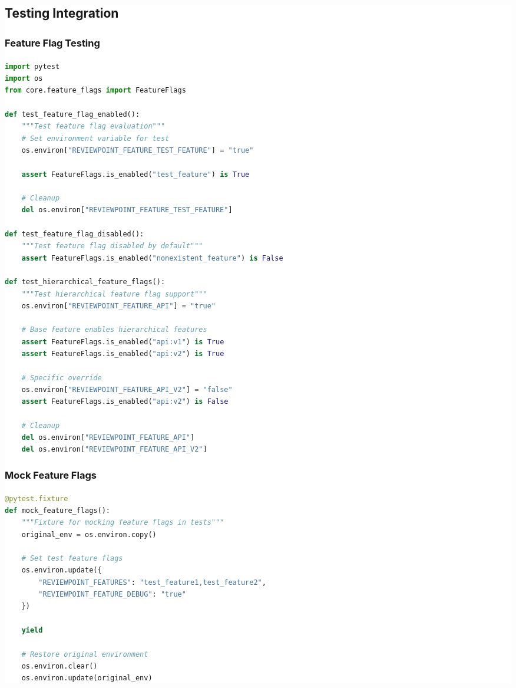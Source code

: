 ## Testing Integration

### Feature Flag Testing

```python
import pytest
import os
from core.feature_flags import FeatureFlags

def test_feature_flag_enabled():
    """Test feature flag evaluation"""
    # Set environment variable for test
    os.environ["REVIEWPOINT_FEATURE_TEST_FEATURE"] = "true"
    
    assert FeatureFlags.is_enabled("test_feature") is True
    
    # Cleanup
    del os.environ["REVIEWPOINT_FEATURE_TEST_FEATURE"]

def test_feature_flag_disabled():
    """Test feature flag disabled by default"""
    assert FeatureFlags.is_enabled("nonexistent_feature") is False

def test_hierarchical_feature_flags():
    """Test hierarchical feature flag support"""
    os.environ["REVIEWPOINT_FEATURE_API"] = "true"
    
    # Base feature enables hierarchical features
    assert FeatureFlags.is_enabled("api:v1") is True
    assert FeatureFlags.is_enabled("api:v2") is True
    
    # Specific override
    os.environ["REVIEWPOINT_FEATURE_API_V2"] = "false"
    assert FeatureFlags.is_enabled("api:v2") is False
    
    # Cleanup
    del os.environ["REVIEWPOINT_FEATURE_API"]
    del os.environ["REVIEWPOINT_FEATURE_API_V2"]
```

### Mock Feature Flags

```python
@pytest.fixture
def mock_feature_flags():
    """Fixture for mocking feature flags in tests"""
    original_env = os.environ.copy()
    
    # Set test feature flags
    os.environ.update({
        "REVIEWPOINT_FEATURES": "test_feature1,test_feature2",
        "REVIEWPOINT_FEATURE_DEBUG": "true"
    })
    
    yield
    
    # Restore original environment
    os.environ.clear()
    os.environ.update(original_env)
```
